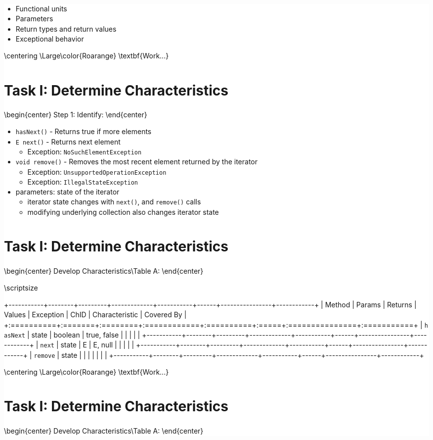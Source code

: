 * Functional units
* Parameters
* Return types and return values
* Exceptional behavior

\centering
\Large\color{Roarange} \textbf{Work...}

# Task I: Determine Characteristics

\begin{center}
Step 1: Identify:
\end{center}

* `hasNext()` - Returns true if more elements
* `E next()` - Returns next element
  - Exception: `NoSuchElementException`
* `void remove()` - Removes the most recent element returned by the iterator
  - Exception: `UnsupportedOperationException`
  - Exception: `IllegalStateException`
* parameters: state of the iterator
  - iterator state changes with `next()`, and `remove()` calls
  - modifying underlying collection also changes iterator state

# Task I: Determine Characteristics

\begin{center}
Develop Characteristics\\Table A:
\end{center}

\scriptsize

+-----------+--------+---------+-------------+-----------+------+----------------+------------+
| Method    | Params | Returns | Values      | Exception | ChID | Characteristic | Covered By |
+:==========+:=======+:========+:============+:==========+:=====+:===============+:===========+
| `hasNext` | state  | boolean | true, false |           |      |                |            |
+-----------+--------+---------+-------------+-----------+------+----------------+------------+
| `next`    | state  | E       | E, null     |           |      |                |            |
+-----------+--------+---------+-------------+-----------+------+----------------+------------+
| `remove`  | state  |         |             |           |      |                |            |
+-----------+--------+---------+-------------+-----------+------+----------------+------------+

\centering
\Large\color{Roarange} \textbf{Work...}

# Task I: Determine Characteristics

\begin{center}
Develop Characteristics\\Table A:
\end{center}
